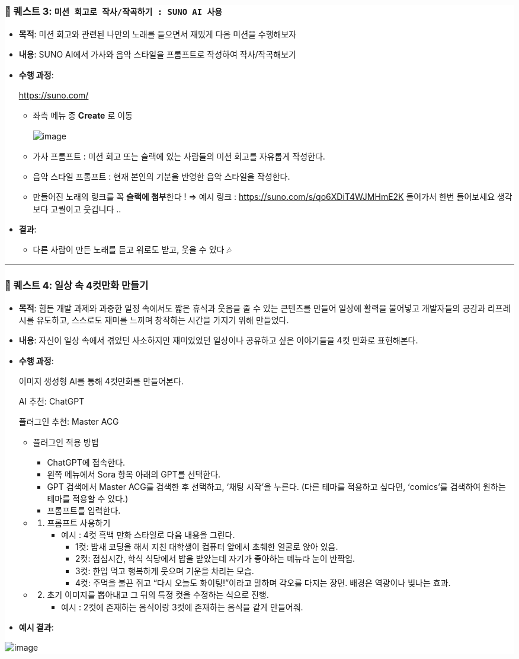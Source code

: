 
### 🧩 퀘스트 3: `미션 회고로 작사/작곡하기 : SUNO AI 사용`

- **목적**: 미션 회고와 관련된 나만의 노래를 들으면서 재밌게 다음 미션을 수행해보자
- **내용**: SUNO AI에서 가사와 음악 스타일을 프롬프트로 작성하여 작사/작곡해보기
- **수행 과정**:

  https://suno.com/

  - 좌측 메뉴 중 **Create** 로 이동

    <img width="525" height="498" alt="image" src="https://github.com/user-attachments/assets/8a1b20e0-a34d-4350-9392-14adc18fbc04" />

  - 가사 프롬프트 : 미션 회고 또는 슬랙에 있는 사람들의 미션 회고를 자유롭게 작성한다.
  - 음악 스타일 프롬프트 : 현재 본인의 기분을 반영한 음악 스타일을 작성한다.
  - 만들어진 노래의 링크를 꼭 **슬랙에 첨부**한다 !
    ⇒ 예시 링크 : https://suno.com/s/qo6XDiT4WJMHmE2K
    들어가서 한번 들어보세요 생각보다 고퀄이고 웃깁니다 ..

- **결과**:
  - 다른 사람이 만든 노래를 듣고 위로도 받고, 웃을 수 있다 🎶

---

### 🎯 퀘스트 4: 일상 속 4컷만화 만들기

- **목적**: 힘든 개발 과제와 과중한 일정 속에서도 짧은 휴식과 웃음을 줄 수 있는 콘텐츠를 만들어 일상에 활력을 불어넣고 개발자들의 공감과 리프레시를 유도하고, 스스로도 재미를 느끼며 창작하는 시간을 가지기 위해 만들었다.
- **내용**: 자신이 일상 속에서 겪었던 사소하지만 재미있었던 일상이나 공유하고 싶은 이야기들을 4컷 만화로 표현해본다.
- **수행 과정**:

  이미지 생성형 AI를 통해 4컷만화를 만들어본다.

  AI 추천: ChatGPT

  플러그인 추천: Master ACG

  - 플러그인 적용 방법

    - ChatGPT에 접속한다.
    - 왼쪽 메뉴에서 Sora 항목 아래의 GPT를 선택한다.
    - GPT 검색에서 Master ACG를 검색한 후 선택하고, ‘채팅 시작’을 누른다. (다른 테마를 적용하고 싶다면, ‘comics’를 검색하여 원하는 테마를 적용할 수 있다.)
    - 프롬프트를 입력한다.

  - 1. 프롬프트 사용하기
       - 예시 : 4컷 흑백 만화 스타일로 다음 내용을 그린다.
         - 1컷: 밤새 코딩을 해서 지친 대학생이 컴퓨터 앞에서 초췌한 얼굴로 앉아 있음.
         - 2컷: 점심시간, 학식 식당에서 밥을 받았는데 자기가 좋아하는 메뉴라 눈이 반짝임.
         - 3컷: 한입 먹고 행복하게 웃으며 기운을 차리는 모습.
         - 4컷: 주먹을 불끈 쥐고 “다시 오늘도 화이팅!”이라고 말하며 각오를 다지는 장면. 배경은 역광이나 빛나는 효과.
  - 2. 초기 이미지를 뽑아내고 그 뒤의 특정 컷을 수정하는 식으로 진행.
       - 예시 : 2컷에 존재하는 음식이랑 3컷에 존재하는 음식을 같게 만들어줘.

- **예시 결과**:

<img width="500" height="500" alt="image" src="https://github.com/user-attachments/assets/ddab78d6-d4ef-4a52-89fc-e6a4818ab15a" />

